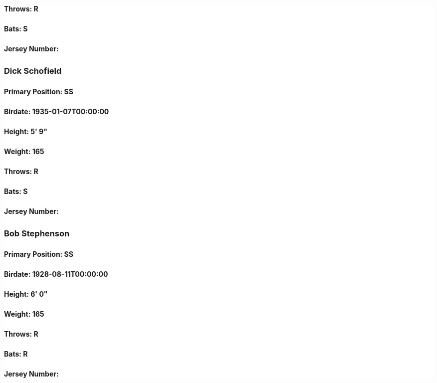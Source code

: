 #### Throws: R
#### Bats: S
#### Jersey Number: 
### Dick Schofield
#### Primary Position: SS
#### Birdate: 1935-01-07T00:00:00
#### Height: 5' 9"
#### Weight: 165
#### Throws: R
#### Bats: S
#### Jersey Number: 
### Bob Stephenson
#### Primary Position: SS
#### Birdate: 1928-08-11T00:00:00
#### Height: 6' 0"
#### Weight: 165
#### Throws: R
#### Bats: R
#### Jersey Number: 